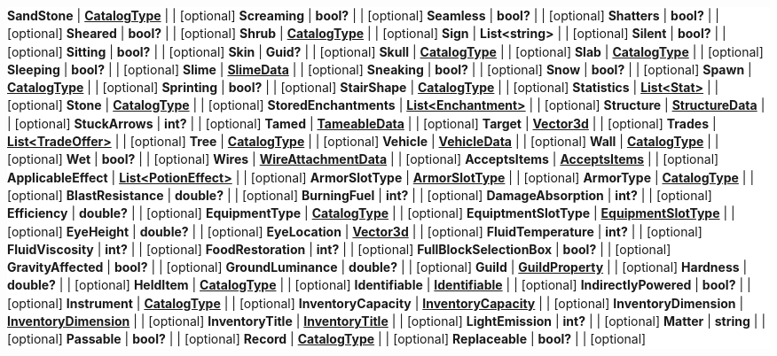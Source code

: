 **SandStone** | [**CatalogType**](CatalogType.md) |  | [optional] 
**Screaming** | **bool?** |  | [optional] 
**Seamless** | **bool?** |  | [optional] 
**Shatters** | **bool?** |  | [optional] 
**Sheared** | **bool?** |  | [optional] 
**Shrub** | [**CatalogType**](CatalogType.md) |  | [optional] 
**Sign** | **List&lt;string&gt;** |  | [optional] 
**Silent** | **bool?** |  | [optional] 
**Sitting** | **bool?** |  | [optional] 
**Skin** | **Guid?** |  | [optional] 
**Skull** | [**CatalogType**](CatalogType.md) |  | [optional] 
**Slab** | [**CatalogType**](CatalogType.md) |  | [optional] 
**Sleeping** | **bool?** |  | [optional] 
**Slime** | [**SlimeData**](SlimeData.md) |  | [optional] 
**Sneaking** | **bool?** |  | [optional] 
**Snow** | **bool?** |  | [optional] 
**Spawn** | [**CatalogType**](CatalogType.md) |  | [optional] 
**Sprinting** | **bool?** |  | [optional] 
**StairShape** | [**CatalogType**](CatalogType.md) |  | [optional] 
**Statistics** | [**List&lt;Stat&gt;**](Stat.md) |  | [optional] 
**Stone** | [**CatalogType**](CatalogType.md) |  | [optional] 
**StoredEnchantments** | [**List&lt;Enchantment&gt;**](Enchantment.md) |  | [optional] 
**Structure** | [**StructureData**](StructureData.md) |  | [optional] 
**StuckArrows** | **int?** |  | [optional] 
**Tamed** | [**TameableData**](TameableData.md) |  | [optional] 
**Target** | [**Vector3d**](Vector3d.md) |  | [optional] 
**Trades** | [**List&lt;TradeOffer&gt;**](TradeOffer.md) |  | [optional] 
**Tree** | [**CatalogType**](CatalogType.md) |  | [optional] 
**Vehicle** | [**VehicleData**](VehicleData.md) |  | [optional] 
**Wall** | [**CatalogType**](CatalogType.md) |  | [optional] 
**Wet** | **bool?** |  | [optional] 
**Wires** | [**WireAttachmentData**](WireAttachmentData.md) |  | [optional] 
**AcceptsItems** | [**AcceptsItems**](AcceptsItems.md) |  | [optional] 
**ApplicableEffect** | [**List&lt;PotionEffect&gt;**](PotionEffect.md) |  | [optional] 
**ArmorSlotType** | [**ArmorSlotType**](ArmorSlotType.md) |  | [optional] 
**ArmorType** | [**CatalogType**](CatalogType.md) |  | [optional] 
**BlastResistance** | **double?** |  | [optional] 
**BurningFuel** | **int?** |  | [optional] 
**DamageAbsorption** | **int?** |  | [optional] 
**Efficiency** | **double?** |  | [optional] 
**EquipmentType** | [**CatalogType**](CatalogType.md) |  | [optional] 
**EquiptmentSlotType** | [**EquipmentSlotType**](EquipmentSlotType.md) |  | [optional] 
**EyeHeight** | **double?** |  | [optional] 
**EyeLocation** | [**Vector3d**](Vector3d.md) |  | [optional] 
**FluidTemperature** | **int?** |  | [optional] 
**FluidViscosity** | **int?** |  | [optional] 
**FoodRestoration** | **int?** |  | [optional] 
**FullBlockSelectionBox** | **bool?** |  | [optional] 
**GravityAffected** | **bool?** |  | [optional] 
**GroundLuminance** | **double?** |  | [optional] 
**GuiId** | [**GuiIdProperty**](GuiIdProperty.md) |  | [optional] 
**Hardness** | **double?** |  | [optional] 
**HeldItem** | [**CatalogType**](CatalogType.md) |  | [optional] 
**Identifiable** | [**Identifiable**](Identifiable.md) |  | [optional] 
**IndirectlyPowered** | **bool?** |  | [optional] 
**Instrument** | [**CatalogType**](CatalogType.md) |  | [optional] 
**InventoryCapacity** | [**InventoryCapacity**](InventoryCapacity.md) |  | [optional] 
**InventoryDimension** | [**InventoryDimension**](InventoryDimension.md) |  | [optional] 
**InventoryTitle** | [**InventoryTitle**](InventoryTitle.md) |  | [optional] 
**LightEmission** | **int?** |  | [optional] 
**Matter** | **string** |  | [optional] 
**Passable** | **bool?** |  | [optional] 
**Record** | [**CatalogType**](CatalogType.md) |  | [optional] 
**Replaceable** | **bool?** |  | [optional] 